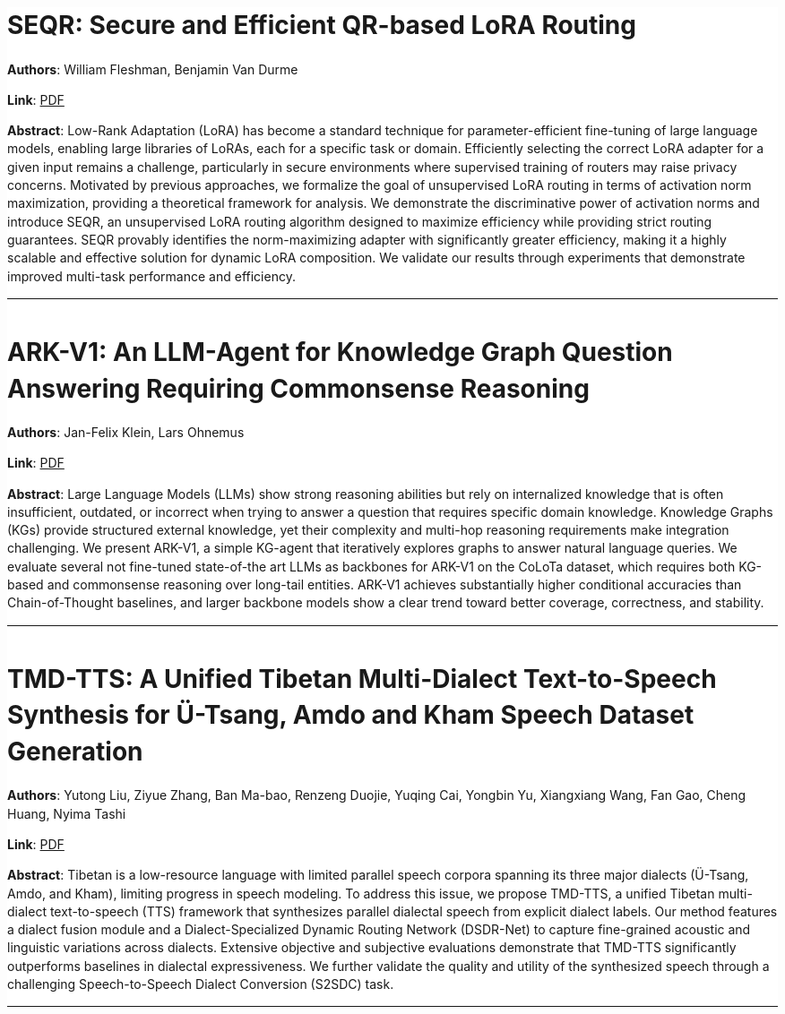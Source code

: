 # SEQR: Secure and Efficient QR-based LoRA Routing 

**Authors**: William Fleshman, Benjamin Van Durme  

**Link**: [PDF](https://arxiv.org/pdf/2509.18093)  

**Abstract**: Low-Rank Adaptation (LoRA) has become a standard technique for parameter-efficient fine-tuning of large language models, enabling large libraries of LoRAs, each for a specific task or domain. Efficiently selecting the correct LoRA adapter for a given input remains a challenge, particularly in secure environments where supervised training of routers may raise privacy concerns. Motivated by previous approaches, we formalize the goal of unsupervised LoRA routing in terms of activation norm maximization, providing a theoretical framework for analysis. We demonstrate the discriminative power of activation norms and introduce SEQR, an unsupervised LoRA routing algorithm designed to maximize efficiency while providing strict routing guarantees. SEQR provably identifies the norm-maximizing adapter with significantly greater efficiency, making it a highly scalable and effective solution for dynamic LoRA composition. We validate our results through experiments that demonstrate improved multi-task performance and efficiency. 

---
# ARK-V1: An LLM-Agent for Knowledge Graph Question Answering Requiring Commonsense Reasoning 

**Authors**: Jan-Felix Klein, Lars Ohnemus  

**Link**: [PDF](https://arxiv.org/pdf/2509.18063)  

**Abstract**: Large Language Models (LLMs) show strong reasoning abilities but rely on internalized knowledge that is often insufficient, outdated, or incorrect when trying to answer a question that requires specific domain knowledge. Knowledge Graphs (KGs) provide structured external knowledge, yet their complexity and multi-hop reasoning requirements make integration challenging. We present ARK-V1, a simple KG-agent that iteratively explores graphs to answer natural language queries. We evaluate several not fine-tuned state-of-the art LLMs as backbones for ARK-V1 on the CoLoTa dataset, which requires both KG-based and commonsense reasoning over long-tail entities. ARK-V1 achieves substantially higher conditional accuracies than Chain-of-Thought baselines, and larger backbone models show a clear trend toward better coverage, correctness, and stability. 

---
# TMD-TTS: A Unified Tibetan Multi-Dialect Text-to-Speech Synthesis for Ü-Tsang, Amdo and Kham Speech Dataset Generation 

**Authors**: Yutong Liu, Ziyue Zhang, Ban Ma-bao, Renzeng Duojie, Yuqing Cai, Yongbin Yu, Xiangxiang Wang, Fan Gao, Cheng Huang, Nyima Tashi  

**Link**: [PDF](https://arxiv.org/pdf/2509.18060)  

**Abstract**: Tibetan is a low-resource language with limited parallel speech corpora spanning its three major dialects (Ü-Tsang, Amdo, and Kham), limiting progress in speech modeling. To address this issue, we propose TMD-TTS, a unified Tibetan multi-dialect text-to-speech (TTS) framework that synthesizes parallel dialectal speech from explicit dialect labels. Our method features a dialect fusion module and a Dialect-Specialized Dynamic Routing Network (DSDR-Net) to capture fine-grained acoustic and linguistic variations across dialects. Extensive objective and subjective evaluations demonstrate that TMD-TTS significantly outperforms baselines in dialectal expressiveness. We further validate the quality and utility of the synthesized speech through a challenging Speech-to-Speech Dialect Conversion (S2SDC) task. 

---